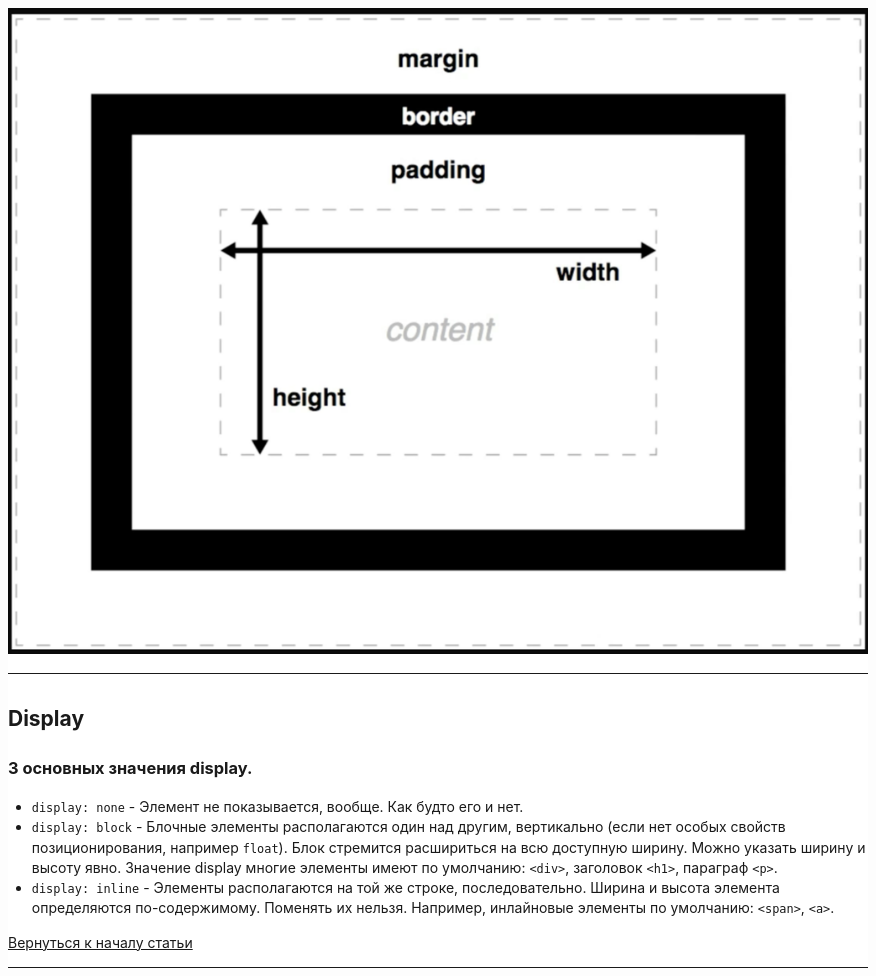 ![tcp/ip](./images/scheme_block_css.png)

---

## Display

### 3 основных значения display.

- `display: none` - Элемент не показывается, вообще. Как будто его и нет.
- `display: block` - Блочные элементы располагаются один над другим, вертикально (если нет особых свойств позиционирования, например `float`).
  Блок стремится расшириться на всю доступную ширину. Можно указать ширину и высоту явно.
  Значение display многие элементы имеют по умолчанию: `<div>`, заголовок `<h1>`, параграф `<p>`.
- `display: inline` - Элементы располагаются на той же строке, последовательно.
  Ширина и высота элемента определяются по-содержимому. Поменять их нельзя.
  Например, инлайновые элементы по умолчанию: `<span>`, `<a>`.

[Вернуться к началу статьи](#css)

---